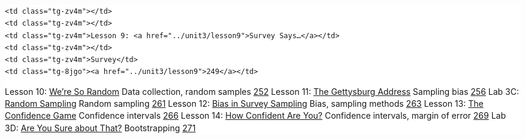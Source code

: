     <td class="tg-zv4m"></td>
    <td class="tg-zv4m"></td>
    <td class="tg-zv4m">Lesson 9: <a href="../unit3/lesson9">Survey Says…</a></td>
    <td class="tg-zv4m"></td>
    <td class="tg-zv4m">Survey</td>
    <td class="tg-8jgo"><a href="../unit3/lesson9">249</a></td>
  </tr>
  <tr>
    <td class="tg-zv4m"></td>
    <td class="tg-zv4m"></td>
    <td class="tg-zv4m">Lesson 10: <a href="../unit3/lesson10">We’re So Random</a></td>
    <td class="tg-zv4m"></td>
    <td class="tg-zv4m">Data collection, random samples</td>
    <td class="tg-8jgo"><a href="../unit3/lesson10">252</a></td>
  </tr>
  <tr>
    <td class="tg-zv4m"></td>
    <td class="tg-zv4m"></td>
    <td class="tg-zv4m">Lesson 11: <a href="../unit3/lesson11">The Gettysburg Address</a></td>
    <td class="tg-zv4m"></td>
    <td class="tg-zv4m">Sampling bias</td>
    <td class="tg-8jgo"><a href="../unit3/lesson11">256</a></td>
  </tr>
  <tr>
    <td class="tg-zv4m"></td>
    <td class="tg-zv4m"></td>
    <td class="tg-zv4m">Lab 3C: <a href="../unit3/lab3c">Random Sampling</a></td>
    <td class="tg-zv4m"></td>
    <td class="tg-zv4m">Random sampling</td>
    <td class="tg-8jgo"><a href="../unit3/lab3c">261</a></td>
  </tr>
  <tr>
    <td class="tg-zv4m"></td>
    <td class="tg-zv4m"></td>
    <td class="tg-zv4m">Lesson 12: <a href="../unit3/lesson12">Bias in Survey Sampling</a></td>
    <td class="tg-zv4m"></td>
    <td class="tg-zv4m">Bias, sampling methods</td>
    <td class="tg-8jgo"><a href="../unit3/lesson12">263</a></td>
  </tr>
  <tr>
    <td class="tg-zv4m"></td>
    <td class="tg-zv4m"></td>
    <td class="tg-zv4m">Lesson 13: <a href="../unit3/lesson13">The Confidence Game</a></td>
    <td class="tg-zv4m"></td>
    <td class="tg-zv4m">Confidence intervals</td>
    <td class="tg-8jgo"><a href="../unit3/lesson13">266</a></td>
  </tr>
  <tr>
    <td class="tg-zv4m"></td>
    <td class="tg-zv4m"></td>
    <td class="tg-zv4m">Lesson 14: <a href="../unit3/lesson14">How Confident Are You?</a></td>
    <td class="tg-zv4m"></td>
    <td class="tg-zv4m">Confidence intervals, margin of error</td>
    <td class="tg-8jgo"><a href="../unit3/lesson14">269</a></td>
  </tr>
  <tr>
    <td class="tg-zv4m"></td>
    <td class="tg-zv4m"></td>
    <td class="tg-zv4m">Lab 3D: <a href="../unit3/lab3d">Are You Sure about That?</a></td>
    <td class="tg-zv4m"></td>
    <td class="tg-zv4m">Bootstrapping</td>
    <td class="tg-8jgo"><a href="../unit3/lab3d">271</a></td>
  </tr>
  <tr>